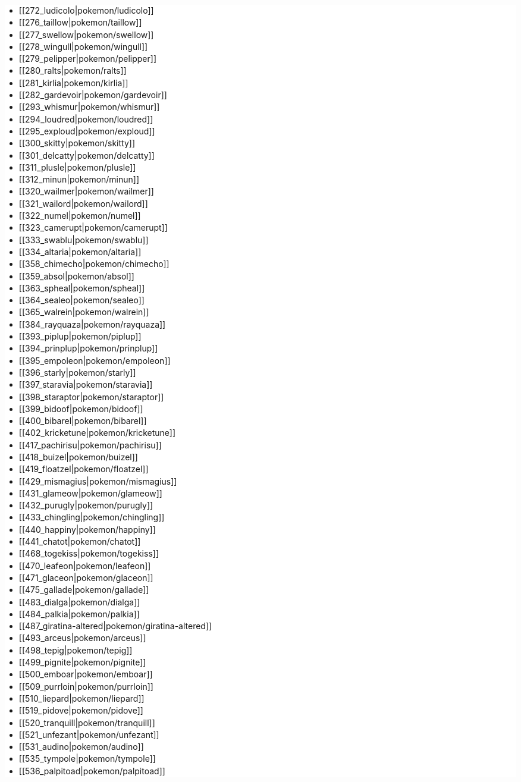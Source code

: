 - [[272_ludicolo|pokemon/ludicolo]]
- [[276_taillow|pokemon/taillow]]
- [[277_swellow|pokemon/swellow]]
- [[278_wingull|pokemon/wingull]]
- [[279_pelipper|pokemon/pelipper]]
- [[280_ralts|pokemon/ralts]]
- [[281_kirlia|pokemon/kirlia]]
- [[282_gardevoir|pokemon/gardevoir]]
- [[293_whismur|pokemon/whismur]]
- [[294_loudred|pokemon/loudred]]
- [[295_exploud|pokemon/exploud]]
- [[300_skitty|pokemon/skitty]]
- [[301_delcatty|pokemon/delcatty]]
- [[311_plusle|pokemon/plusle]]
- [[312_minun|pokemon/minun]]
- [[320_wailmer|pokemon/wailmer]]
- [[321_wailord|pokemon/wailord]]
- [[322_numel|pokemon/numel]]
- [[323_camerupt|pokemon/camerupt]]
- [[333_swablu|pokemon/swablu]]
- [[334_altaria|pokemon/altaria]]
- [[358_chimecho|pokemon/chimecho]]
- [[359_absol|pokemon/absol]]
- [[363_spheal|pokemon/spheal]]
- [[364_sealeo|pokemon/sealeo]]
- [[365_walrein|pokemon/walrein]]
- [[384_rayquaza|pokemon/rayquaza]]
- [[393_piplup|pokemon/piplup]]
- [[394_prinplup|pokemon/prinplup]]
- [[395_empoleon|pokemon/empoleon]]
- [[396_starly|pokemon/starly]]
- [[397_staravia|pokemon/staravia]]
- [[398_staraptor|pokemon/staraptor]]
- [[399_bidoof|pokemon/bidoof]]
- [[400_bibarel|pokemon/bibarel]]
- [[402_kricketune|pokemon/kricketune]]
- [[417_pachirisu|pokemon/pachirisu]]
- [[418_buizel|pokemon/buizel]]
- [[419_floatzel|pokemon/floatzel]]
- [[429_mismagius|pokemon/mismagius]]
- [[431_glameow|pokemon/glameow]]
- [[432_purugly|pokemon/purugly]]
- [[433_chingling|pokemon/chingling]]
- [[440_happiny|pokemon/happiny]]
- [[441_chatot|pokemon/chatot]]
- [[468_togekiss|pokemon/togekiss]]
- [[470_leafeon|pokemon/leafeon]]
- [[471_glaceon|pokemon/glaceon]]
- [[475_gallade|pokemon/gallade]]
- [[483_dialga|pokemon/dialga]]
- [[484_palkia|pokemon/palkia]]
- [[487_giratina-altered|pokemon/giratina-altered]]
- [[493_arceus|pokemon/arceus]]
- [[498_tepig|pokemon/tepig]]
- [[499_pignite|pokemon/pignite]]
- [[500_emboar|pokemon/emboar]]
- [[509_purrloin|pokemon/purrloin]]
- [[510_liepard|pokemon/liepard]]
- [[519_pidove|pokemon/pidove]]
- [[520_tranquill|pokemon/tranquill]]
- [[521_unfezant|pokemon/unfezant]]
- [[531_audino|pokemon/audino]]
- [[535_tympole|pokemon/tympole]]
- [[536_palpitoad|pokemon/palpitoad]]
